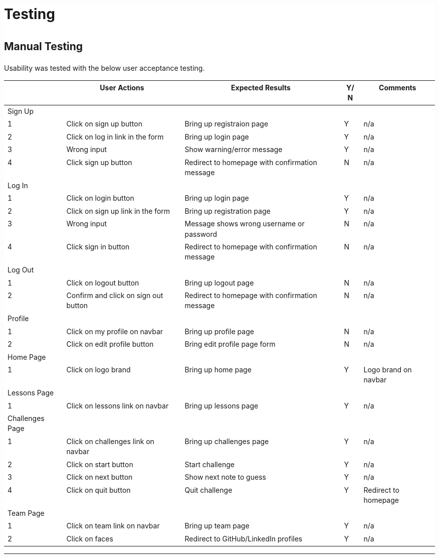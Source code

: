 # Testing

## Manual Testing

Usability was tested with the below user acceptance testing.

|     | User Actions   | Expected Results | Y/N | Comments  |
|-------------|------------------------|------------------|------|-------------|
| Sign Up     |                        |                  |      |             |
| 1           | Click on sign up button | Bring up registraion page | Y |   n/a  |
| 2           | Click on log in link in the form | Bring up login page | Y |  n/a  |
| 3           | Wrong input | Show warning/error message | Y |  n/a  |
| 4           | Click sign up button | Redirect to homepage with confirmation message | N |  n/a  |
| Log In     |                        |                  |      |             |
| 1           | Click on login button | Bring up login page | Y |   n/a  |
| 2           | Click on sign up link in the form | Bring up registration page | Y |  n/a  |
| 3           | Wrong input | Message shows wrong username or password | N |  n/a  |
| 4           | Click sign in button | Redirect to homepage with confirmation message | N |  n/a  |
| Log Out     |                        |                  |      |             |
| 1           | Click on logout button | Bring up logout page | N |   n/a  |
| 2           | Confirm and click on sign out button | Redirect to homepage with confirmation message | N |   n/a  |
| Profile     |                        |                  |      |             |
| 1           | Click on my profile on navbar | Bring up profile page | N |   n/a   |
| 2           | Click on edit profile button | Bring edit profile page form | N |   n/a  |
| Home Page     |                        |                  |      |             |
| 1           | Click on logo brand | Bring up home page | Y |   Logo brand on navbar   |
| Lessons Page     |                        |                  |      |             |
| 1           | Click on lessons link on navbar | Bring up lessons page | Y |  n/a   |
| Challenges Page     |                        |                  |      |             |
| 1           | Click on challenges link on navbar | Bring up challenges page | Y |  n/a   |
| 2           | Click on start button | Start challenge | Y |  n/a   |
| 3           | Click on next button | Show next note to guess | Y |  n/a   |
| 4           | Click on quit button | Quit challenge | Y |  Redirect to homepage   |
| Team Page     |                        |                  |      |             |
| 1           | Click on team link on navbar | Bring up team page | Y |  n/a   |
| 2           | Click on faces | Redirect to GitHub/LinkedIn profiles | Y |  n/a   |

---